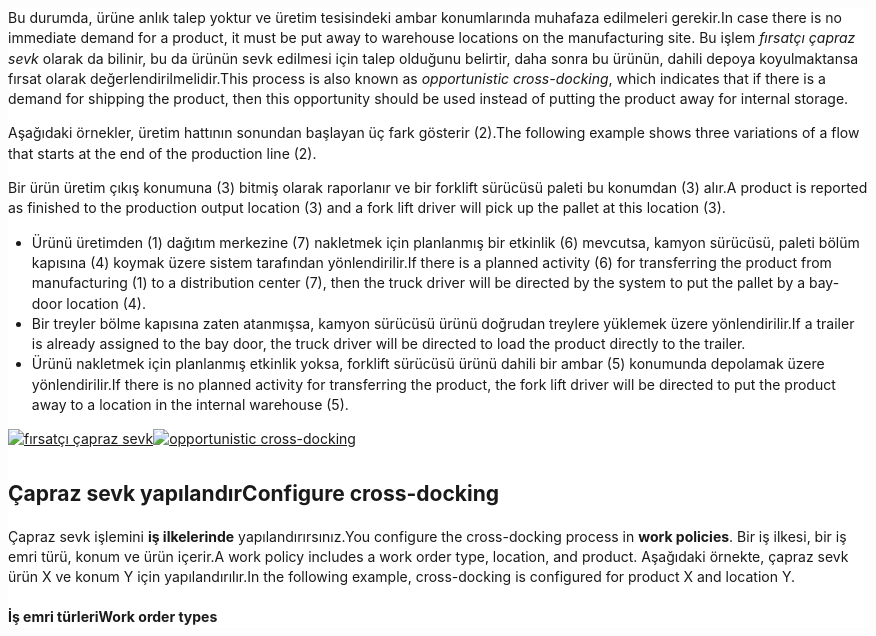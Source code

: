 <span data-ttu-id="64a9c-108">Bu durumda, ürüne anlık talep yoktur ve üretim tesisindeki ambar konumlarında muhafaza edilmeleri gerekir.</span><span class="sxs-lookup"><span data-stu-id="64a9c-108">In case there is no immediate demand for a product, it must be put away to warehouse locations on the manufacturing site.</span></span> <span data-ttu-id="64a9c-109">Bu işlem *fırsatçı çapraz sevk* olarak da bilinir, bu da ürünün sevk edilmesi için talep olduğunu belirtir, daha sonra bu ürünün, dahili depoya koyulmaktansa fırsat olarak değerlendirilmelidir.</span><span class="sxs-lookup"><span data-stu-id="64a9c-109">This process is also known as *opportunistic cross-docking*, which indicates that if there is a demand for shipping the product, then this opportunity should be used instead of putting the product away for internal storage.</span></span>

<span data-ttu-id="64a9c-110">Aşağıdaki örnekler, üretim hattının sonundan başlayan üç fark gösterir (2).</span><span class="sxs-lookup"><span data-stu-id="64a9c-110">The following example shows three variations of a flow that starts at the end of the production line (2).</span></span>

<span data-ttu-id="64a9c-111">Bir ürün üretim çıkış konumuna (3) bitmiş olarak raporlanır ve bir forklift sürücüsü paleti bu konumdan (3) alır.</span><span class="sxs-lookup"><span data-stu-id="64a9c-111">A product is reported as finished to the production output location (3) and a fork lift driver will pick up the pallet at this location (3).</span></span>

-   <span data-ttu-id="64a9c-112">Ürünü üretimden (1) dağıtım merkezine (7) nakletmek için planlanmış bir etkinlik (6) mevcutsa, kamyon sürücüsü, paleti bölüm kapısına (4) koymak üzere sistem tarafından yönlendirilir.</span><span class="sxs-lookup"><span data-stu-id="64a9c-112">If there is a planned activity (6) for transferring the product from manufacturing (1) to a distribution center (7), then the truck driver will be directed by the system to put the pallet by a bay-door location (4).</span></span>
-   <span data-ttu-id="64a9c-113">Bir treyler bölme kapısına zaten atanmışsa, kamyon sürücüsü ürünü doğrudan treylere yüklemek üzere yönlendirilir.</span><span class="sxs-lookup"><span data-stu-id="64a9c-113">If a trailer is already assigned to the bay door, the truck driver will be directed to load the product directly to the trailer.</span></span>
-   <span data-ttu-id="64a9c-114">Ürünü nakletmek için planlanmış etkinlik yoksa, forklift sürücüsü ürünü dahili bir ambar (5) konumunda depolamak üzere yönlendirilir.</span><span class="sxs-lookup"><span data-stu-id="64a9c-114">If there is no planned activity for transferring the product, the fork lift driver will be directed to put the product away to a location in the internal warehouse (5).</span></span>

<span data-ttu-id="64a9c-115">[![fırsatçı çapraz sevk](./media/scenario1.png)](./media/scenario1.png)</span><span class="sxs-lookup"><span data-stu-id="64a9c-115">[![opportunistic cross-docking](./media/scenario1.png)](./media/scenario1.png)</span></span>

## <a name="configure-cross-docking"></a><span data-ttu-id="64a9c-116">Çapraz sevk yapılandır</span><span class="sxs-lookup"><span data-stu-id="64a9c-116">Configure cross-docking</span></span>
<span data-ttu-id="64a9c-117">Çapraz sevk işlemini **iş ilkelerinde** yapılandırırsınız.</span><span class="sxs-lookup"><span data-stu-id="64a9c-117">You configure the cross-docking process in **work policies**.</span></span> <span data-ttu-id="64a9c-118">Bir iş ilkesi, bir iş emri türü, konum ve ürün içerir.</span><span class="sxs-lookup"><span data-stu-id="64a9c-118">A work policy includes a work order type, location, and product.</span></span> <span data-ttu-id="64a9c-119">Aşağıdaki örnekte, çapraz sevk ürün X ve konum Y için yapılandırılır.</span><span class="sxs-lookup"><span data-stu-id="64a9c-119">In the following example, cross-docking is configured for product X and location Y.</span></span>

#### <a name="work-order-types"></a><span data-ttu-id="64a9c-120">İş emri türleri</span><span class="sxs-lookup"><span data-stu-id="64a9c-120">Work order types</span></span>
